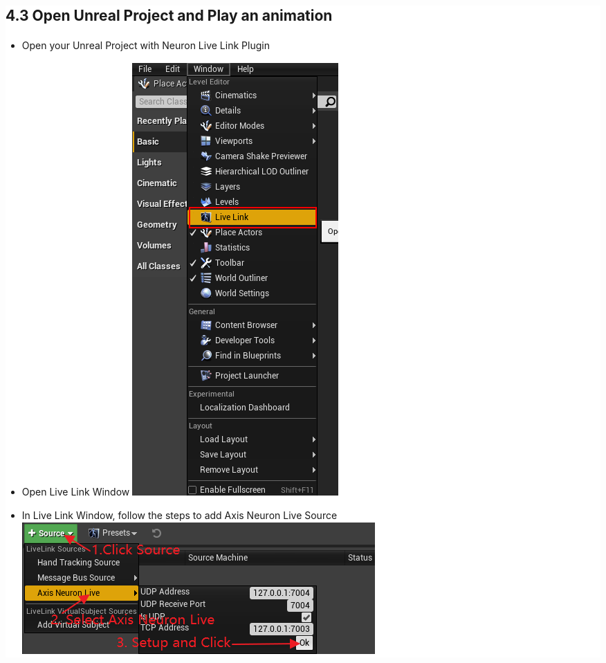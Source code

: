 ## 4.3 Open Unreal Project and Play an animation

* Open your Unreal Project with Neuron Live Link Plugin

* Open Live Link Window
    ![OpenUELiveLink](OpenUELiveLink.png)

* In Live Link Window, follow the steps to add Axis Neuron Live Source
    ![UEConnectLivelinkSource](UEConnectLivelinkSource.png)
